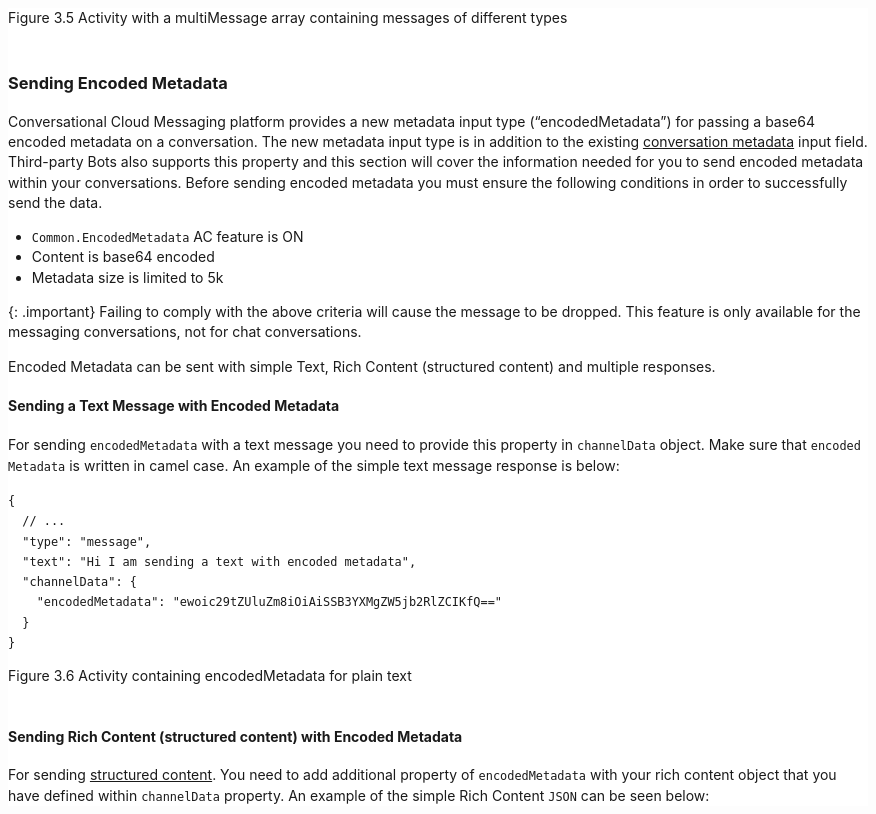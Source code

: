 Figure 3.5 Activity with a multiMessage array containing messages of different types
<br>
<br>

### Sending Encoded Metadata

Conversational Cloud Messaging platform provides a new metadata input type (“encodedMetadata”) for passing a base64
encoded metadata on a conversation. The new metadata input type is in addition to the existing
[conversation metadata](messaging-agent-sdk-conversation-metadata-guide.html) input field.
Third-party Bots also supports this property and this section will cover the information needed for you to send encoded
metadata within your conversations. Before sending encoded metadata you must ensure the following conditions in order
to successfully send the data.

- `Common.EncodedMetadata` AC feature is ON
- Content is base64 encoded
- Metadata size is limited to 5k

{: .important}
Failing to comply with the above criteria will cause the message to be dropped. This feature is only available for the
messaging conversations, not for chat conversations.

Encoded Metadata can be sent with simple Text, Rich Content (structured content) and multiple responses.

#### Sending a Text Message with Encoded Metadata

For sending `encodedMetadata` with a text message you need to provide this property in `channelData` object. Make sure
that `encodedMetadata` is written in camel case. An example of the simple text message response is below:

```json-doc
{
  // ...
  "type": "message",
  "text": "Hi I am sending a text with encoded metadata",
  "channelData": {
    "encodedMetadata": "ewoic29tZUluZm8iOiAiSSB3YXMgZW5jb2RlZCIKfQ=="
  }
}
```

Figure 3.6 Activity containing encodedMetadata for plain text
<br>
<br>

#### Sending Rich Content (structured content) with Encoded Metadata

For sending [structured content](getting-started-with-rich-messaging-introduction.html). You need to add additional property of `encodedMetadata` with your rich content object that you have defined within `channelData` property. An example of the simple Rich Content `JSON` can be seen below:
